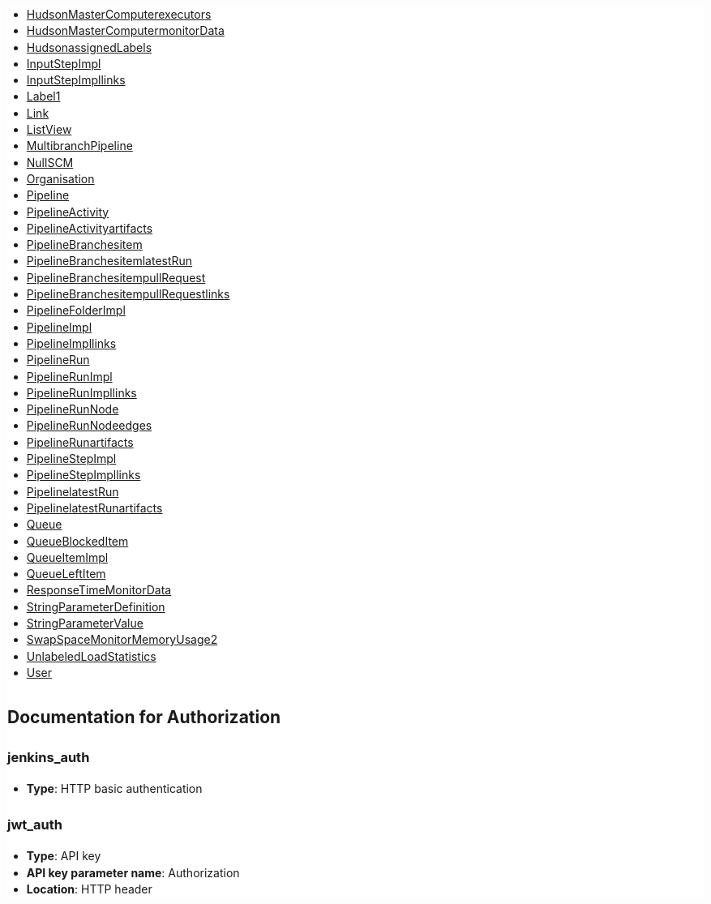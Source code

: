  - [HudsonMasterComputerexecutors](./Models/HudsonMasterComputerexecutors.md)
 - [HudsonMasterComputermonitorData](./Models/HudsonMasterComputermonitorData.md)
 - [HudsonassignedLabels](./Models/HudsonassignedLabels.md)
 - [InputStepImpl](./Models/InputStepImpl.md)
 - [InputStepImpllinks](./Models/InputStepImpllinks.md)
 - [Label1](./Models/Label1.md)
 - [Link](./Models/Link.md)
 - [ListView](./Models/ListView.md)
 - [MultibranchPipeline](./Models/MultibranchPipeline.md)
 - [NullSCM](./Models/NullSCM.md)
 - [Organisation](./Models/Organisation.md)
 - [Pipeline](./Models/Pipeline.md)
 - [PipelineActivity](./Models/PipelineActivity.md)
 - [PipelineActivityartifacts](./Models/PipelineActivityartifacts.md)
 - [PipelineBranchesitem](./Models/PipelineBranchesitem.md)
 - [PipelineBranchesitemlatestRun](./Models/PipelineBranchesitemlatestRun.md)
 - [PipelineBranchesitempullRequest](./Models/PipelineBranchesitempullRequest.md)
 - [PipelineBranchesitempullRequestlinks](./Models/PipelineBranchesitempullRequestlinks.md)
 - [PipelineFolderImpl](./Models/PipelineFolderImpl.md)
 - [PipelineImpl](./Models/PipelineImpl.md)
 - [PipelineImpllinks](./Models/PipelineImpllinks.md)
 - [PipelineRun](./Models/PipelineRun.md)
 - [PipelineRunImpl](./Models/PipelineRunImpl.md)
 - [PipelineRunImpllinks](./Models/PipelineRunImpllinks.md)
 - [PipelineRunNode](./Models/PipelineRunNode.md)
 - [PipelineRunNodeedges](./Models/PipelineRunNodeedges.md)
 - [PipelineRunartifacts](./Models/PipelineRunartifacts.md)
 - [PipelineStepImpl](./Models/PipelineStepImpl.md)
 - [PipelineStepImpllinks](./Models/PipelineStepImpllinks.md)
 - [PipelinelatestRun](./Models/PipelinelatestRun.md)
 - [PipelinelatestRunartifacts](./Models/PipelinelatestRunartifacts.md)
 - [Queue](./Models/Queue.md)
 - [QueueBlockedItem](./Models/QueueBlockedItem.md)
 - [QueueItemImpl](./Models/QueueItemImpl.md)
 - [QueueLeftItem](./Models/QueueLeftItem.md)
 - [ResponseTimeMonitorData](./Models/ResponseTimeMonitorData.md)
 - [StringParameterDefinition](./Models/StringParameterDefinition.md)
 - [StringParameterValue](./Models/StringParameterValue.md)
 - [SwapSpaceMonitorMemoryUsage2](./Models/SwapSpaceMonitorMemoryUsage2.md)
 - [UnlabeledLoadStatistics](./Models/UnlabeledLoadStatistics.md)
 - [User](./Models/User.md)


<a name="documentation-for-authorization"></a>
## Documentation for Authorization

<a name="jenkins_auth"></a>
### jenkins_auth

- **Type**: HTTP basic authentication

<a name="jwt_auth"></a>
### jwt_auth

- **Type**: API key
- **API key parameter name**: Authorization
- **Location**: HTTP header

